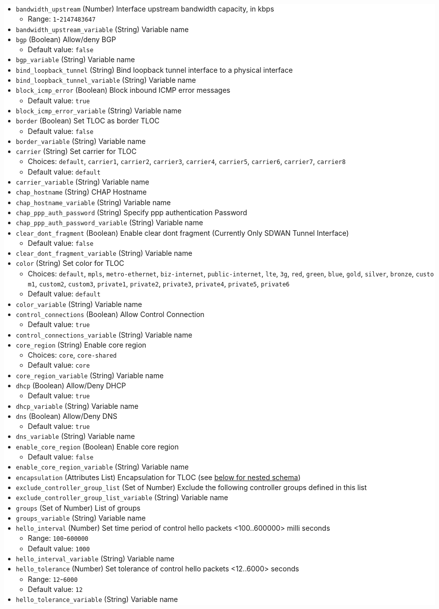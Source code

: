 - `bandwidth_upstream` (Number) Interface upstream bandwidth capacity, in kbps
  - Range: `1`-`2147483647`
- `bandwidth_upstream_variable` (String) Variable name
- `bgp` (Boolean) Allow/deny BGP
  - Default value: `false`
- `bgp_variable` (String) Variable name
- `bind_loopback_tunnel` (String) Bind loopback tunnel interface to a physical interface
- `bind_loopback_tunnel_variable` (String) Variable name
- `block_icmp_error` (Boolean) Block inbound ICMP error messages
  - Default value: `true`
- `block_icmp_error_variable` (String) Variable name
- `border` (Boolean) Set TLOC as border TLOC
  - Default value: `false`
- `border_variable` (String) Variable name
- `carrier` (String) Set carrier for TLOC
  - Choices: `default`, `carrier1`, `carrier2`, `carrier3`, `carrier4`, `carrier5`, `carrier6`, `carrier7`, `carrier8`
  - Default value: `default`
- `carrier_variable` (String) Variable name
- `chap_hostname` (String) CHAP Hostname
- `chap_hostname_variable` (String) Variable name
- `chap_ppp_auth_password` (String) Specify ppp authentication Password
- `chap_ppp_auth_password_variable` (String) Variable name
- `clear_dont_fragment` (Boolean) Enable clear dont fragment (Currently Only SDWAN Tunnel Interface)
  - Default value: `false`
- `clear_dont_fragment_variable` (String) Variable name
- `color` (String) Set color for TLOC
  - Choices: `default`, `mpls`, `metro-ethernet`, `biz-internet`, `public-internet`, `lte`, `3g`, `red`, `green`, `blue`, `gold`, `silver`, `bronze`, `custom1`, `custom2`, `custom3`, `private1`, `private2`, `private3`, `private4`, `private5`, `private6`
  - Default value: `default`
- `color_variable` (String) Variable name
- `control_connections` (Boolean) Allow Control Connection
  - Default value: `true`
- `control_connections_variable` (String) Variable name
- `core_region` (String) Enable core region
  - Choices: `core`, `core-shared`
  - Default value: `core`
- `core_region_variable` (String) Variable name
- `dhcp` (Boolean) Allow/Deny DHCP
  - Default value: `true`
- `dhcp_variable` (String) Variable name
- `dns` (Boolean) Allow/Deny DNS
  - Default value: `true`
- `dns_variable` (String) Variable name
- `enable_core_region` (Boolean) Enable core region
  - Default value: `false`
- `enable_core_region_variable` (String) Variable name
- `encapsulation` (Attributes List) Encapsulation for TLOC (see [below for nested schema](#nestedatt--encapsulation))
- `exclude_controller_group_list` (Set of Number) Exclude the following controller groups defined in this list
- `exclude_controller_group_list_variable` (String) Variable name
- `groups` (Set of Number) List of groups
- `groups_variable` (String) Variable name
- `hello_interval` (Number) Set time period of control hello packets <100..600000> milli seconds
  - Range: `100`-`600000`
  - Default value: `1000`
- `hello_interval_variable` (String) Variable name
- `hello_tolerance` (Number) Set tolerance of control hello packets <12..6000> seconds
  - Range: `12`-`6000`
  - Default value: `12`
- `hello_tolerance_variable` (String) Variable name